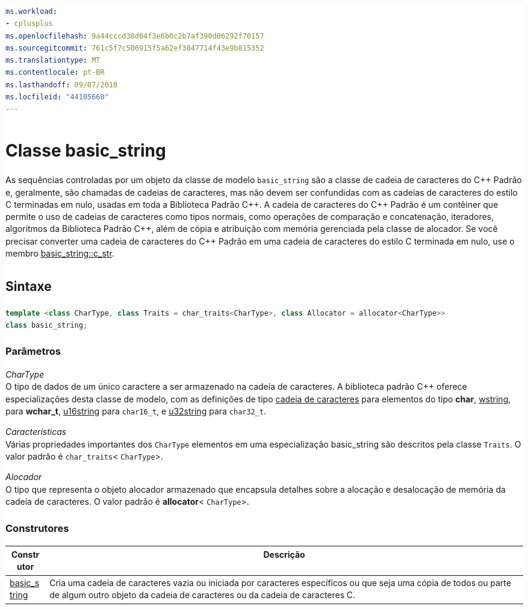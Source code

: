```yaml
ms.workload:
- cplusplus
ms.openlocfilehash: 9a44cccd38d64f3e6b0c2b7af390d06292f70157
ms.sourcegitcommit: 761c5f7c506915f5a62ef3847714f43e9b815352
ms.translationtype: MT
ms.contentlocale: pt-BR
ms.lasthandoff: 09/07/2018
ms.locfileid: "44105660"
---
```

# <a name="basicstring-class"></a>Classe basic_string

As sequências controladas por um objeto da classe de modelo `basic_string` são a classe de cadeia de caracteres do C++ Padrão e, geralmente, são chamadas de cadeias de caracteres, mas não devem ser confundidas com as cadeias de caracteres do estilo C terminadas em nulo, usadas em toda a Biblioteca Padrão C++. A cadeia de caracteres do C++ Padrão é um contêiner que permite o uso de cadeias de caracteres como tipos normais, como operações de comparação e concatenação, iteradores, algoritmos da Biblioteca Padrão C++, além de cópia e atribuição com memória gerenciada pela classe de alocador. Se você precisar converter uma cadeia de caracteres do C++ Padrão em uma cadeia de caracteres do estilo C terminada em nulo, use o membro [basic_string::c_str](#c_str).

## <a name="syntax"></a>Sintaxe

```cpp
template <class CharType, class Traits = char_traits<CharType>, class Allocator = allocator<CharType>>
class basic_string;
```

### <a name="parameters"></a>Parâmetros

*CharType*<br/>
O tipo de dados de um único caractere a ser armazenado na cadeia de caracteres. A biblioteca padrão C++ oferece especializações desta classe de modelo, com as definições de tipo [cadeia de caracteres](../standard-library/string-typedefs.md#string) para elementos do tipo **char**, [wstring](../standard-library/string-typedefs.md#wstring), para **wchar_t**, [u16string](../standard-library/string-typedefs.md#u16string) para `char16_t`, e [u32string](../standard-library/string-typedefs.md#u32string) para `char32_t`.

*Características*<br/>
Várias propriedades importantes dos `CharType` elementos em uma especialização basic_string são descritos pela classe `Traits`. O valor padrão é `char_traits`< `CharType`>.

*Alocador*<br/>
O tipo que representa o objeto alocador armazenado que encapsula detalhes sobre a alocação e desalocação de memória da cadeia de caracteres. O valor padrão é **allocator**< `CharType`>.

### <a name="constructors"></a>Construtores

|Construtor|Descrição|
|-|-|
|[basic_string](#basic_string)|Cria uma cadeia de caracteres vazia ou iniciada por caracteres específicos ou que seja uma cópia de todos ou parte de algum outro objeto da cadeia de caracteres ou da cadeia de caracteres C.|
